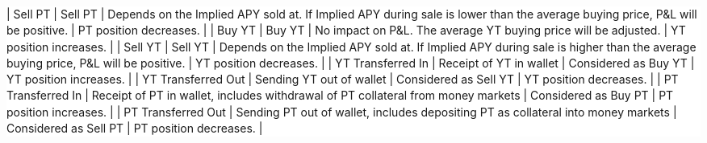 | Sell PT               | Sell PT                                                                           | Depends on the Implied APY sold at. If Implied APY during sale is lower than the average buying price, P&L will be positive.              | PT position decreases.                        |
| Buy YT                | Buy YT                                                                            | No impact on P&L. The average YT buying price will be adjusted.                                                                           | YT position increases.                        |
| Sell YT               | Sell YT                                                                           | Depends on the Implied APY sold at. If Implied APY during sale is higher than the average buying price, P&L will be positive.             | YT position decreases.                        |
| YT Transferred In     | Receipt of YT in wallet                                                           | Considered as Buy YT                                                                                                                      | YT position increases.                        |
| YT Transferred Out    | Sending YT out of wallet                                                          | Considered as Sell YT                                                                                                                     | YT position decreases.                        |
| PT Transferred In     | Receipt of PT in wallet, includes withdrawal of PT collateral from money markets  | Considered as Buy PT                                                                                                                      | PT position increases.                        |
| PT Transferred Out    | Sending PT out of wallet, includes depositing PT as collateral into money markets | Considered as Sell PT                                                                                                                     | PT position decreases.                        |
